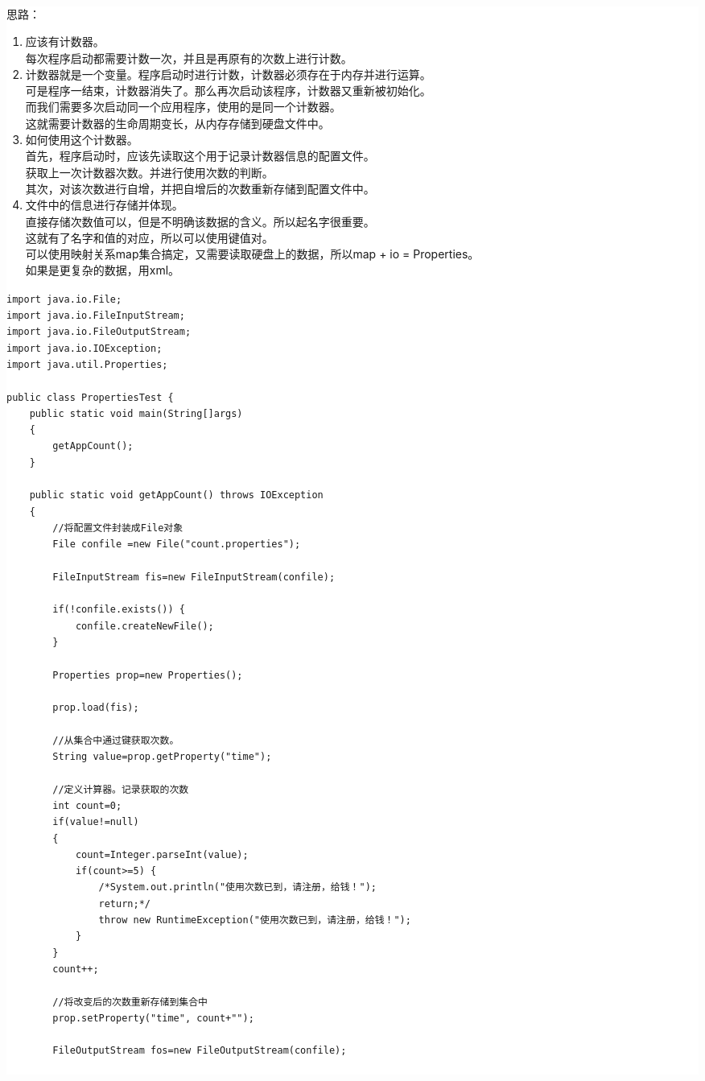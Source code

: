 思路：
1. 应该有计数器。</br>
每次程序启动都需要计数一次，并且是再原有的次数上进行计数。
2. 计数器就是一个变量。程序启动时进行计数，计数器必须存在于内存并进行运算。</br>
可是程序一结束，计数器消失了。那么再次启动该程序，计数器又重新被初始化。</br>
而我们需要多次启动同一个应用程序，使用的是同一个计数器。</br>
这就需要计数器的生命周期变长，从内存存储到硬盘文件中。
3. 如何使用这个计数器。   </br> 首先，程序启动时，应该先读取这个用于记录计数器信息的配置文件。</br>
获取上一次计数器次数。并进行使用次数的判断。</br>
其次，对该次数进行自增，并把自增后的次数重新存储到配置文件中。</br>
4. 文件中的信息进行存储并体现。</br>
直接存储次数值可以，但是不明确该数据的含义。所以起名字很重要。</br>
这就有了名字和值的对应，所以可以使用键值对。</br>
可以使用映射关系map集合搞定，又需要读取硬盘上的数据，所以map + io = Properties。</br>
如果是更复杂的数据，用xml。
```
import java.io.File;
import java.io.FileInputStream;
import java.io.FileOutputStream;
import java.io.IOException;
import java.util.Properties;

public class PropertiesTest {
	public static void main(String[]args)
	{
		getAppCount();
	}
	
	public static void getAppCount() throws IOException
	{
		//将配置文件封装成File对象
		File confile =new File("count.properties");
		
		FileInputStream fis=new FileInputStream(confile);
		
		if(!confile.exists()) {
			confile.createNewFile();
		}
		
		Properties prop=new Properties();
		
		prop.load(fis);
		
		//从集合中通过键获取次数。
		String value=prop.getProperty("time");
		
		//定义计算器。记录获取的次数
		int count=0;
		if(value!=null)
		{
			count=Integer.parseInt(value);
			if(count>=5) {
				/*System.out.println("使用次数已到，请注册，给钱！");
				return;*/
				throw new RuntimeException("使用次数已到，请注册，给钱！");
			}
		}
		count++;
		
		//将改变后的次数重新存储到集合中
		prop.setProperty("time", count+"");
		
		FileOutputStream fos=new FileOutputStream(confile);
		
```